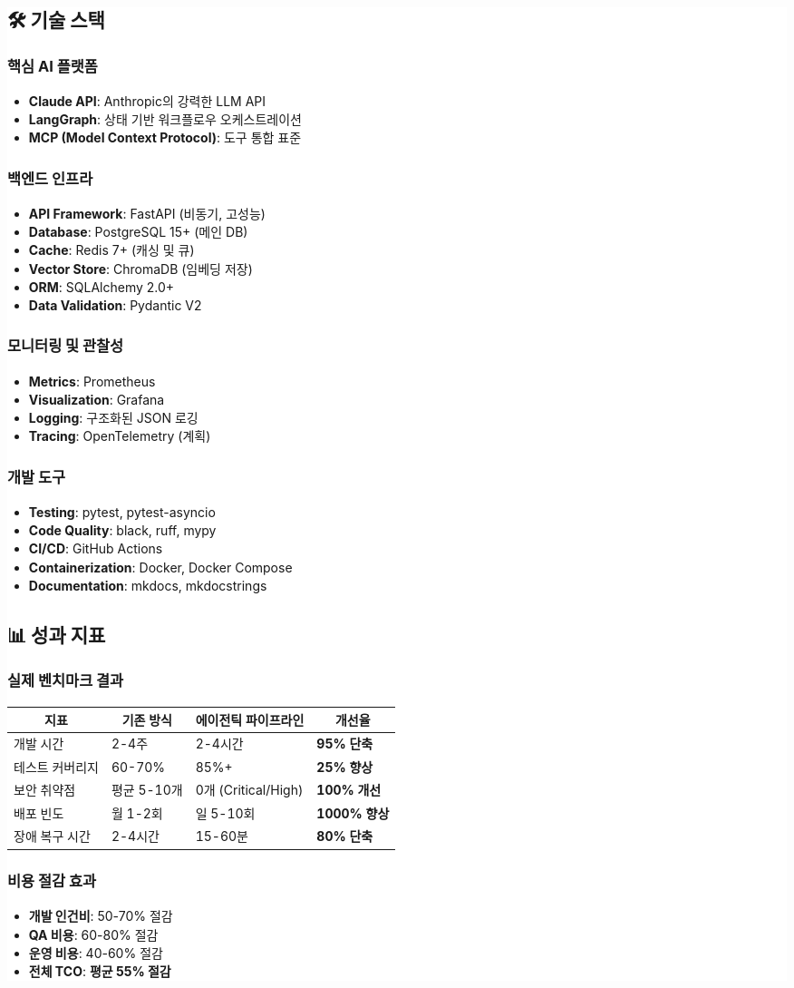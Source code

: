 ## 🛠️ 기술 스택

### 핵심 AI 플랫폼
- **Claude API**: Anthropic의 강력한 LLM API
- **LangGraph**: 상태 기반 워크플로우 오케스트레이션
- **MCP (Model Context Protocol)**: 도구 통합 표준

### 백엔드 인프라
- **API Framework**: FastAPI (비동기, 고성능)
- **Database**: PostgreSQL 15+ (메인 DB)
- **Cache**: Redis 7+ (캐싱 및 큐)
- **Vector Store**: ChromaDB (임베딩 저장)
- **ORM**: SQLAlchemy 2.0+
- **Data Validation**: Pydantic V2

### 모니터링 및 관찰성
- **Metrics**: Prometheus
- **Visualization**: Grafana
- **Logging**: 구조화된 JSON 로깅
- **Tracing**: OpenTelemetry (계획)

### 개발 도구
- **Testing**: pytest, pytest-asyncio
- **Code Quality**: black, ruff, mypy
- **CI/CD**: GitHub Actions
- **Containerization**: Docker, Docker Compose
- **Documentation**: mkdocs, mkdocstrings

## 📊 성과 지표

### 실제 벤치마크 결과
| 지표 | 기존 방식 | 에이전틱 파이프라인 | 개선율 |
|-----|----------|-------------------|-------|
| 개발 시간 | 2-4주 | 2-4시간 | **95% 단축** |
| 테스트 커버리지 | 60-70% | 85%+ | **25% 향상** |
| 보안 취약점 | 평균 5-10개 | 0개 (Critical/High) | **100% 개선** |
| 배포 빈도 | 월 1-2회 | 일 5-10회 | **1000% 향상** |
| 장애 복구 시간 | 2-4시간 | 15-60분 | **80% 단축** |

### 비용 절감 효과
- **개발 인건비**: 50-70% 절감
- **QA 비용**: 60-80% 절감  
- **운영 비용**: 40-60% 절감
- **전체 TCO**: **평균 55% 절감**
